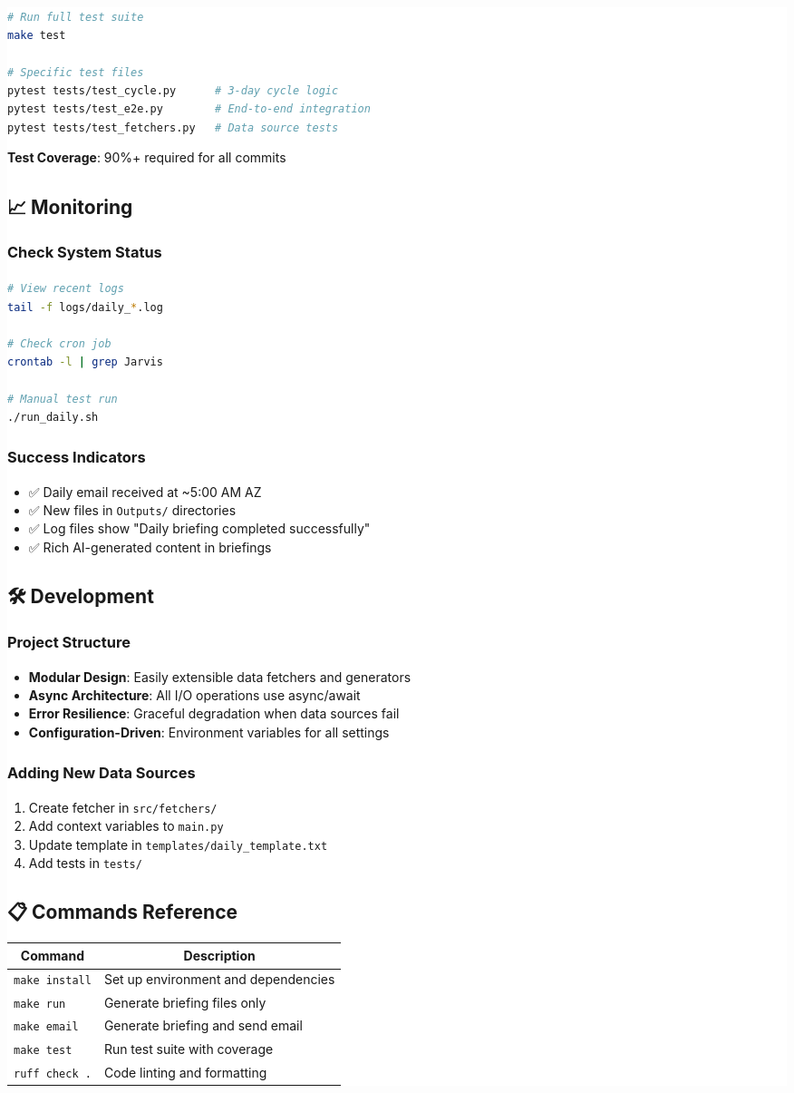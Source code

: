 ```bash
# Run full test suite
make test

# Specific test files
pytest tests/test_cycle.py      # 3-day cycle logic
pytest tests/test_e2e.py        # End-to-end integration
pytest tests/test_fetchers.py   # Data source tests
```

**Test Coverage**: 90%+ required for all commits

## 📈 Monitoring

### Check System Status
```bash
# View recent logs
tail -f logs/daily_*.log

# Check cron job
crontab -l | grep Jarvis

# Manual test run
./run_daily.sh
```

### Success Indicators
- ✅ Daily email received at ~5:00 AM AZ
- ✅ New files in `Outputs/` directories
- ✅ Log files show "Daily briefing completed successfully"
- ✅ Rich AI-generated content in briefings

## 🛠️ Development

### Project Structure
- **Modular Design**: Easily extensible data fetchers and generators
- **Async Architecture**: All I/O operations use async/await
- **Error Resilience**: Graceful degradation when data sources fail
- **Configuration-Driven**: Environment variables for all settings

### Adding New Data Sources
1. Create fetcher in `src/fetchers/`
2. Add context variables to `main.py`
3. Update template in `templates/daily_template.txt`
4. Add tests in `tests/`

## 📋 Commands Reference

| Command | Description |
|---------|-------------|
| `make install` | Set up environment and dependencies |
| `make run` | Generate briefing files only |
| `make email` | Generate briefing and send email |
| `make test` | Run test suite with coverage |
| `ruff check .` | Code linting and formatting |
